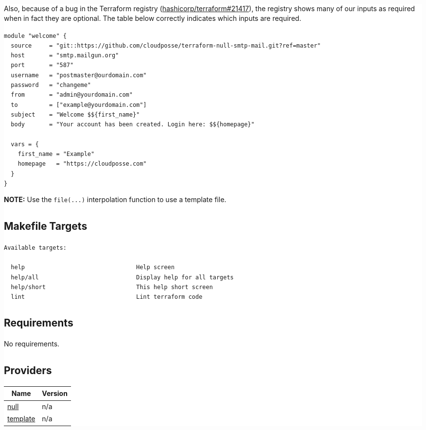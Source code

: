 Also, because of a bug in the Terraform registry ([hashicorp/terraform#21417](https://github.com/hashicorp/terraform/issues/21417)),
the registry shows many of our inputs as required when in fact they are optional.
The table below correctly indicates which inputs are required.



```hcl
module "welcome" {
  source     = "git::https://github.com/cloudposse/terraform-null-smtp-mail.git?ref=master"
  host       = "smtp.mailgun.org"
  port       = "587"
  username   = "postmaster@ourdomain.com"
  password   = "changeme"
  from       = "admin@yourdomain.com"
  to         = ["example@yourdomain.com"]
  subject    = "Welcome $${first_name}"
  body       = "Your account has been created. Login here: $${homepage}"

  vars = {
    first_name = "Example"
    homepage   = "https://cloudposse.com"
  }
}
```

__NOTE:__ Use the `file(...)` interpolation function to use a template file. 







## Makefile Targets
```text
Available targets:

  help                                Help screen
  help/all                            Display help for all targets
  help/short                          This help short screen
  lint                                Lint terraform code

```


## Requirements

No requirements.

## Providers

| Name | Version |
|------|---------|
| <a name="provider_null"></a> [null](#provider\_null) | n/a |
| <a name="provider_template"></a> [template](#provider\_template) | n/a |


  [osterman_homepage]: https://github.com/osterman
  [osterman_avatar]: https://img.cloudposse.com/150x150/https://github.com/osterman.png
  [goruha_homepage]: https://github.com/goruha
  [goruha_avatar]: https://img.cloudposse.com/150x150/https://github.com/goruha.png
  [aknysh_homepage]: https://github.com/aknysh
  [aknysh_avatar]: https://img.cloudposse.com/150x150/https://github.com/aknysh.png
  [logo]: https://cloudposse.com/logo-300x69.svg
  [docs]: https://cpco.io/docs?utm_source=github&utm_medium=readme&utm_campaign=cloudposse/terraform-null-smtp-mail&utm_content=docs
  [website]: https://cpco.io/homepage?utm_source=github&utm_medium=readme&utm_campaign=cloudposse/terraform-null-smtp-mail&utm_content=website
  [github]: https://cpco.io/github?utm_source=github&utm_medium=readme&utm_campaign=cloudposse/terraform-null-smtp-mail&utm_content=github
  [jobs]: https://cpco.io/jobs?utm_source=github&utm_medium=readme&utm_campaign=cloudposse/terraform-null-smtp-mail&utm_content=jobs
  [hire]: https://cpco.io/hire?utm_source=github&utm_medium=readme&utm_campaign=cloudposse/terraform-null-smtp-mail&utm_content=hire
  [slack]: https://cpco.io/slack?utm_source=github&utm_medium=readme&utm_campaign=cloudposse/terraform-null-smtp-mail&utm_content=slack
  [linkedin]: https://cpco.io/linkedin?utm_source=github&utm_medium=readme&utm_campaign=cloudposse/terraform-null-smtp-mail&utm_content=linkedin
  [twitter]: https://cpco.io/twitter?utm_source=github&utm_medium=readme&utm_campaign=cloudposse/terraform-null-smtp-mail&utm_content=twitter
  [testimonial]: https://cpco.io/leave-testimonial?utm_source=github&utm_medium=readme&utm_campaign=cloudposse/terraform-null-smtp-mail&utm_content=testimonial
  [office_hours]: https://cloudposse.com/office-hours?utm_source=github&utm_medium=readme&utm_campaign=cloudposse/terraform-null-smtp-mail&utm_content=office_hours
  [newsletter]: https://cpco.io/newsletter?utm_source=github&utm_medium=readme&utm_campaign=cloudposse/terraform-null-smtp-mail&utm_content=newsletter
  [discourse]: https://ask.sweetops.com/?utm_source=github&utm_medium=readme&utm_campaign=cloudposse/terraform-null-smtp-mail&utm_content=discourse
  [email]: https://cpco.io/email?utm_source=github&utm_medium=readme&utm_campaign=cloudposse/terraform-null-smtp-mail&utm_content=email
  [commercial_support]: https://cpco.io/commercial-support?utm_source=github&utm_medium=readme&utm_campaign=cloudposse/terraform-null-smtp-mail&utm_content=commercial_support
  [we_love_open_source]: https://cpco.io/we-love-open-source?utm_source=github&utm_medium=readme&utm_campaign=cloudposse/terraform-null-smtp-mail&utm_content=we_love_open_source
  [terraform_modules]: https://cpco.io/terraform-modules?utm_source=github&utm_medium=readme&utm_campaign=cloudposse/terraform-null-smtp-mail&utm_content=terraform_modules
  [readme_header_img]: https://cloudposse.com/readme/header/img
  [readme_header_link]: https://cloudposse.com/readme/header/link?utm_source=github&utm_medium=readme&utm_campaign=cloudposse/terraform-null-smtp-mail&utm_content=readme_header_link
  [readme_footer_img]: https://cloudposse.com/readme/footer/img
  [readme_footer_link]: https://cloudposse.com/readme/footer/link?utm_source=github&utm_medium=readme&utm_campaign=cloudposse/terraform-null-smtp-mail&utm_content=readme_footer_link
  [readme_commercial_support_img]: https://cloudposse.com/readme/commercial-support/img
  [readme_commercial_support_link]: https://cloudposse.com/readme/commercial-support/link?utm_source=github&utm_medium=readme&utm_campaign=cloudposse/terraform-null-smtp-mail&utm_content=readme_commercial_support_link
  [share_twitter]: https://twitter.com/intent/tweet/?text=terraform-null-smtp-mail&url=https://github.com/cloudposse/terraform-null-smtp-mail
  [share_linkedin]: https://www.linkedin.com/shareArticle?mini=true&title=terraform-null-smtp-mail&url=https://github.com/cloudposse/terraform-null-smtp-mail
  [share_reddit]: https://reddit.com/submit/?url=https://github.com/cloudposse/terraform-null-smtp-mail
  [share_facebook]: https://facebook.com/sharer/sharer.php?u=https://github.com/cloudposse/terraform-null-smtp-mail
  [share_googleplus]: https://plus.google.com/share?url=https://github.com/cloudposse/terraform-null-smtp-mail
  [share_email]: mailto:?subject=terraform-null-smtp-mail&body=https://github.com/cloudposse/terraform-null-smtp-mail
  [beacon]: https://ga-beacon.cloudposse.com/UA-76589703-4/cloudposse/terraform-null-smtp-mail?pixel&cs=github&cm=readme&an=terraform-null-smtp-mail